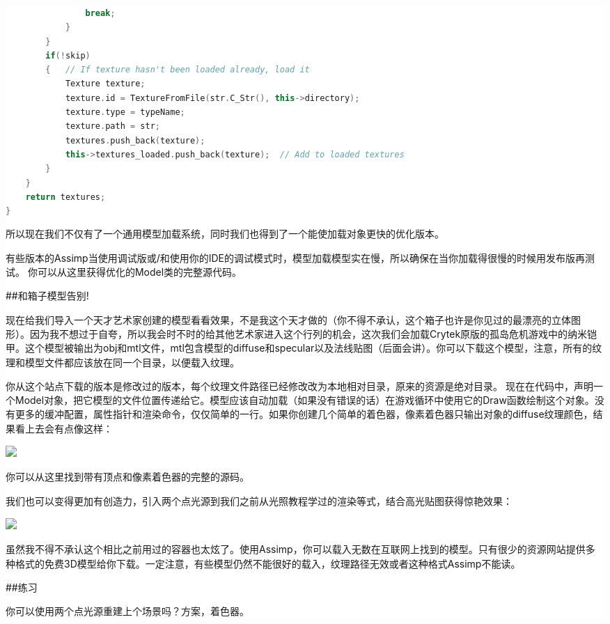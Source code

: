 ```c++
                break;
            }
        }
        if(!skip)
        {   // If texture hasn't been loaded already, load it
            Texture texture;
            texture.id = TextureFromFile(str.C_Str(), this->directory);
            texture.type = typeName;
            texture.path = str;
            textures.push_back(texture);
            this->textures_loaded.push_back(texture);  // Add to loaded textures
        }
    }
    return textures;
}
```
所以现在我们不仅有了一个通用模型加载系统，同时我们也得到了一个能使加载对象更快的优化版本。

有些版本的Assimp当使用调试版或/和使用你的IDE的调试模式时，模型加载模型实在慢，所以确保在当你加载得很慢的时候用发布版再测试。
你可以从这里获得优化的Model类的完整源代码。

 

##和箱子模型告别!

现在给我们导入一个天才艺术家创建的模型看看效果，不是我这个天才做的（你不得不承认，这个箱子也许是你见过的最漂亮的立体图形）。因为我不想过于自夸，所以我会时不时的给其他艺术家进入这个行列的机会，这次我们会加载Crytek原版的孤岛危机游戏中的纳米铠甲。这个模型被输出为obj和mtl文件，mtl包含模型的diffuse和specular以及法线贴图（后面会讲）。你可以下载这个模型，注意，所有的纹理和模型文件都应该放在同一个目录，以便载入纹理。

你从这个站点下载的版本是修改过的版本，每个纹理文件路径已经修改改为本地相对目录，原来的资源是绝对目录。
现在在代码中，声明一个Model对象，把它模型的文件位置传递给它。模型应该自动加载（如果没有错误的话）在游戏循环中使用它的Draw函数绘制这个对象。没有更多的缓冲配置，属性指针和渲染命令，仅仅简单的一行。如果你创建几个简单的着色器，像素着色器只输出对象的diffuse纹理颜色，结果看上去会有点像这样：

![](http://www.learnopengl.com/img/model_loading/model_diffuse.png)

你可以从这里找到带有顶点和像素着色器的完整的源码。

我们也可以变得更加有创造力，引入两个点光源到我们之前从光照教程学过的渲染等式，结合高光贴图获得惊艳效果：

![](http://www.learnopengl.com/img/model_loading/model_lighting.png)

虽然我不得不承认这个相比之前用过的容器也太炫了。使用Assimp，你可以载入无数在互联网上找到的模型。只有很少的资源网站提供多种格式的免费3D模型给你下载。一定注意，有些模型仍然不能很好的载入，纹理路径无效或者这种格式Assimp不能读。

 

##练习

你可以使用两个点光源重建上个场景吗？方案，着色器。